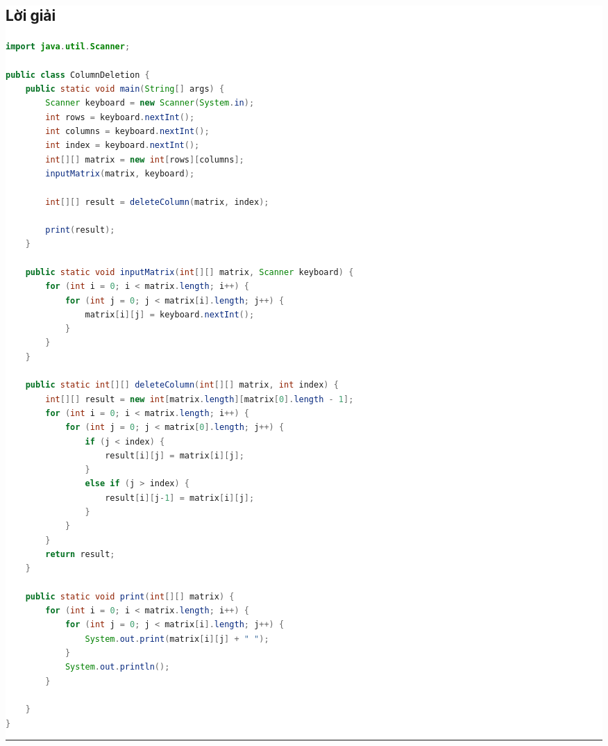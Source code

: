 
## Lời giải
```java
import java.util.Scanner;

public class ColumnDeletion {
    public static void main(String[] args) {
        Scanner keyboard = new Scanner(System.in);
        int rows = keyboard.nextInt();
        int columns = keyboard.nextInt();
        int index = keyboard.nextInt();
        int[][] matrix = new int[rows][columns];
        inputMatrix(matrix, keyboard);

        int[][] result = deleteColumn(matrix, index);

        print(result);
    }

    public static void inputMatrix(int[][] matrix, Scanner keyboard) {
        for (int i = 0; i < matrix.length; i++) {
            for (int j = 0; j < matrix[i].length; j++) {
                matrix[i][j] = keyboard.nextInt();
            }
        }
    }

    public static int[][] deleteColumn(int[][] matrix, int index) {
        int[][] result = new int[matrix.length][matrix[0].length - 1];
        for (int i = 0; i < matrix.length; i++) {
            for (int j = 0; j < matrix[0].length; j++) {
                if (j < index) {
                    result[i][j] = matrix[i][j];
                }
                else if (j > index) {
                    result[i][j-1] = matrix[i][j];
                }
            }
        }
        return result;
    }

    public static void print(int[][] matrix) {
        for (int i = 0; i < matrix.length; i++) {
            for (int j = 0; j < matrix[i].length; j++) {
                System.out.print(matrix[i][j] + " ");
            }
            System.out.println();
        }

    }
}
```

---
